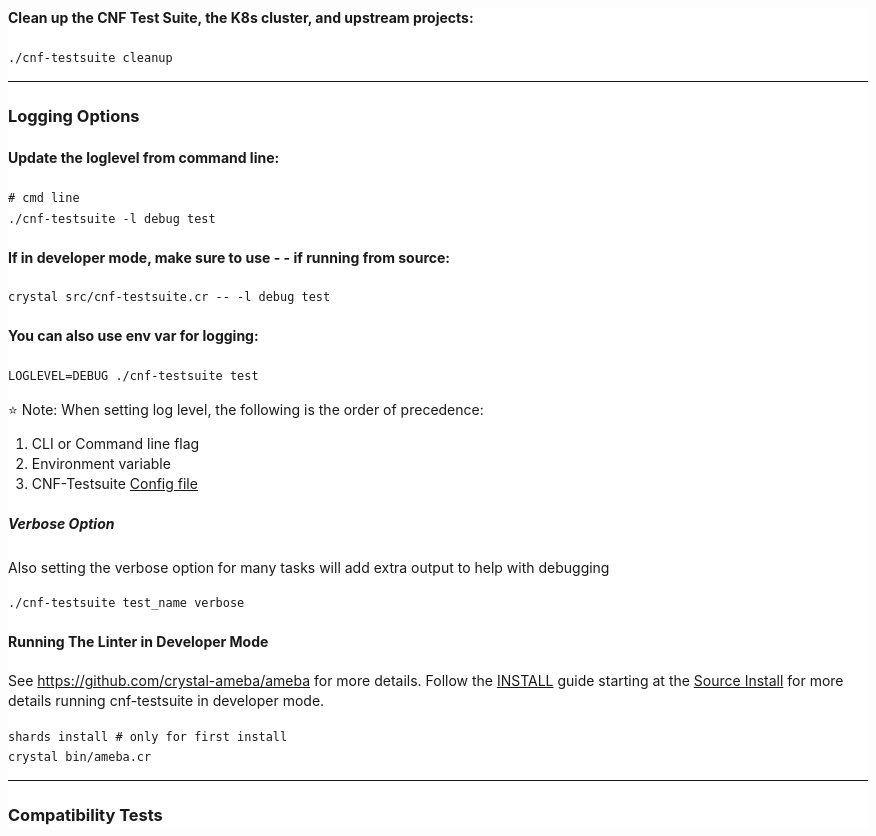 #### Clean up the CNF Test Suite, the K8s cluster, and upstream projects:

```
./cnf-testsuite cleanup
```

---

### Logging Options

#### Update the loglevel from command line:

```
# cmd line
./cnf-testsuite -l debug test
```

#### If in developer mode, make sure to use - - if running from source:

```
crystal src/cnf-testsuite.cr -- -l debug test
```

#### You can also use env var for logging:

```
LOGLEVEL=DEBUG ./cnf-testsuite test
```

:star: Note: When setting log level, the following is the order of precedence:

1. CLI or Command line flag
2. Environment variable
3. CNF-Testsuite [Config file](config.yml)

##### Verbose Option

Also setting the verbose option for many tasks will add extra output to help with debugging

```
./cnf-testsuite test_name verbose
```

#### Running The Linter in Developer Mode

See https://github.com/crystal-ameba/ameba for more details. Follow the [INSTALL](INSTALL.md) guide starting at the [Source Install](INSTALL.md#source-install) for more details running cnf-testsuite in developer mode.

```
shards install # only for first install
crystal bin/ameba.cr
```

---

### Compatibility Tests
